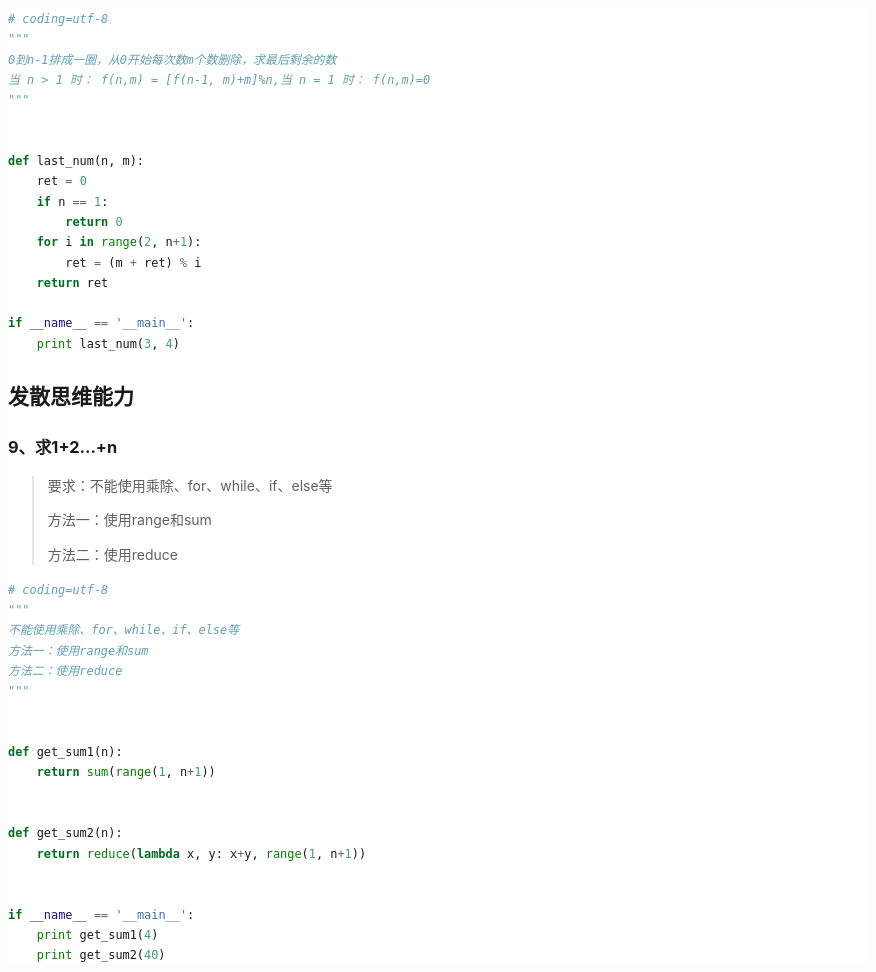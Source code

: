
```python
# coding=utf-8
"""
0到n-1排成一圈，从0开始每次数m个数删除，求最后剩余的数
当 n > 1 时： f(n,m) = [f(n-1, m)+m]%n,当 n = 1 时： f(n,m)=0
"""


def last_num(n, m):
    ret = 0
    if n == 1:
        return 0
    for i in range(2, n+1):
        ret = (m + ret) % i
    return ret

if __name__ == '__main__':
    print last_num(3, 4)

```

## 发散思维能力


### 9、求1+2...+n
> 要求：不能使用乘除、for、while、if、else等
>
>方法一：使用range和sum
>
>方法二：使用reduce


```python
# coding=utf-8
"""
不能使用乘除、for、while、if、else等
方法一：使用range和sum
方法二：使用reduce
"""


def get_sum1(n):
    return sum(range(1, n+1))


def get_sum2(n):
    return reduce(lambda x, y: x+y, range(1, n+1))


if __name__ == '__main__':
    print get_sum1(4)
    print get_sum2(40)
```
